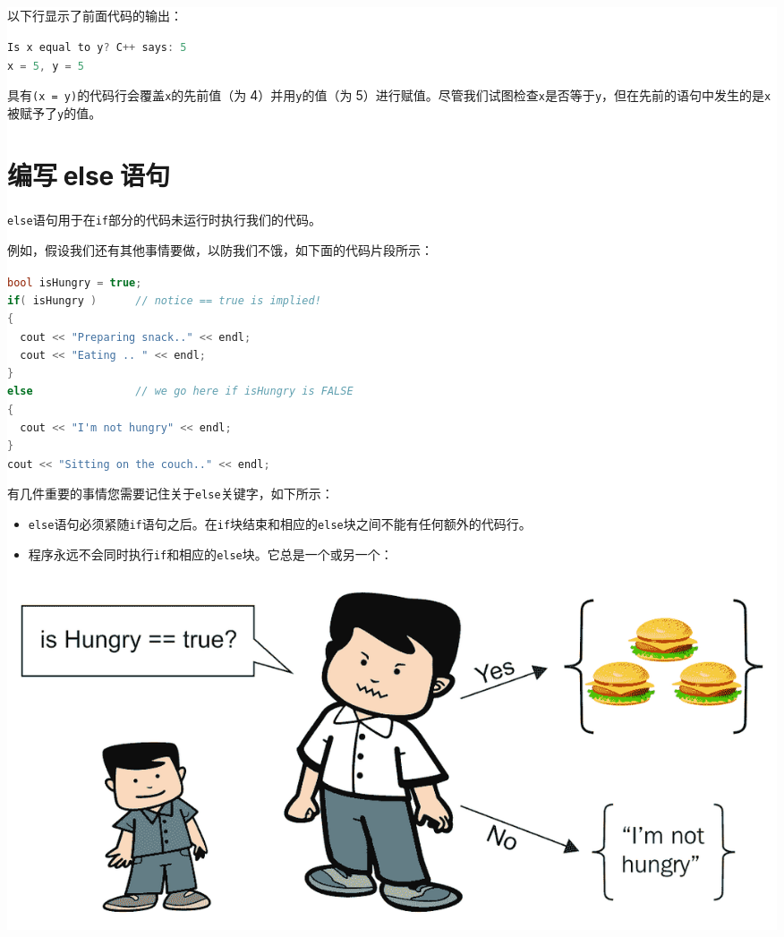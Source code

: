 以下行显示了前面代码的输出：

```cpp
Is x equal to y? C++ says: 5 
x = 5, y = 5 
```

具有`(x = y)`的代码行会覆盖`x`的先前值（为 4）并用`y`的值（为 5）进行赋值。尽管我们试图检查`x`是否等于`y`，但在先前的语句中发生的是`x`被赋予了`y`的值。

# 编写 else 语句

`else`语句用于在`if`部分的代码未运行时执行我们的代码。

例如，假设我们还有其他事情要做，以防我们不饿，如下面的代码片段所示：

```cpp
bool isHungry = true; 
if( isHungry )      // notice == true is implied! 
{ 
  cout << "Preparing snack.." << endl; 
  cout << "Eating .. " << endl; 
} 
else                // we go here if isHungry is FALSE 
{ 
  cout << "I'm not hungry" << endl; 
} 
cout << "Sitting on the couch.." << endl; 
```

有几件重要的事情您需要记住关于`else`关键字，如下所示：

+   `else`语句必须紧随`if`语句之后。在`if`块结束和相应的`else`块之间不能有任何额外的代码行。

+   程序永远不会同时执行`if`和相应的`else`块。它总是一个或另一个：

![](img/3676e502-fcb4-404c-b163-9fc5bb354f97.png)
